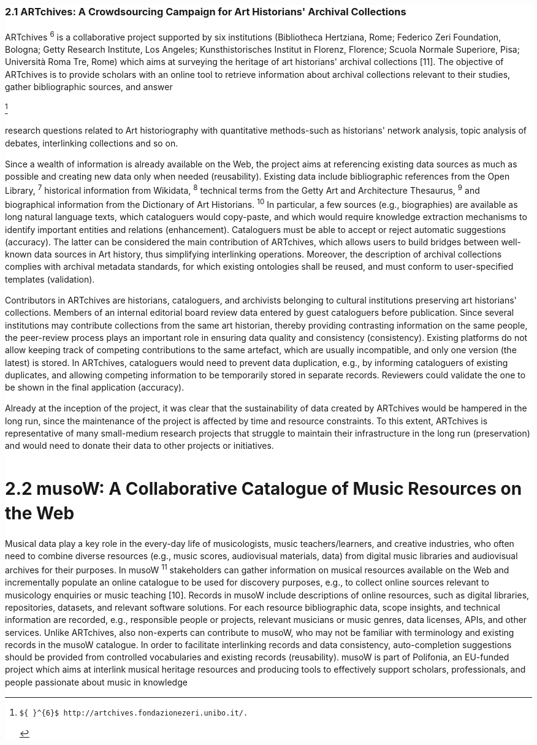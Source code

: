 ### 2.1 ARTchives: A Crowdsourcing Campaign for Art Historians' Archival Collections

ARTchives ${ }^{6}$ is a collaborative project supported by six institutions (Bibliotheca Hertziana, Rome; Federico Zeri Foundation, Bologna; Getty Research Institute, Los Angeles; Kunsthistorisches Institut in Florenz, Florence; Scuola Normale Superiore, Pisa; Università Roma Tre, Rome) which aims at surveying the heritage of art historians' archival collections [11]. The objective of ARTchives is to provide scholars with an online tool to retrieve information about archival collections relevant to their studies, gather bibliographic sources, and answer

[^0]
[^0]:    ${ }^{6}$ http://artchives.fondazionezeri.unibo.it/.

research questions related to Art historiography with quantitative methods-such as historians' network analysis, topic analysis of debates, interlinking collections and so on.

Since a wealth of information is already available on the Web, the project aims at referencing existing data sources as much as possible and creating new data only when needed (reusability). Existing data include bibliographic references from the Open Library, ${ }^{7}$ historical information from Wikidata, ${ }^{8}$ technical terms from the Getty Art and Architecture Thesaurus, ${ }^{9}$ and biographical information from the Dictionary of Art Historians. ${ }^{10}$ In particular, a few sources (e.g., biographies) are available as long natural language texts, which cataloguers would copy-paste, and which would require knowledge extraction mechanisms to identify important entities and relations (enhancement). Cataloguers must be able to accept or reject automatic suggestions (accuracy). The latter can be considered the main contribution of ARTchives, which allows users to build bridges between well-known data sources in Art history, thus simplifying interlinking operations. Moreover, the description of archival collections complies with archival metadata standards, for which existing ontologies shall be reused, and must conform to user-specified templates (validation).

Contributors in ARTchives are historians, cataloguers, and archivists belonging to cultural institutions preserving art historians' collections. Members of an internal editorial board review data entered by guest cataloguers before publication. Since several institutions may contribute collections from the same art historian, thereby providing contrasting information on the same people, the peer-review process plays an important role in ensuring data quality and consistency (consistency). Existing platforms do not allow keeping track of competing contributions to the same artefact, which are usually incompatible, and only one version (the latest) is stored. In ARTchives, cataloguers would need to prevent data duplication, e.g., by informing cataloguers of existing duplicates, and allowing competing information to be temporarily stored in separate records. Reviewers could validate the one to be shown in the final application (accuracy).

Already at the inception of the project, it was clear that the sustainability of data created by ARTchives would be hampered in the long run, since the maintenance of the project is affected by time and resource constraints. To this extent, ARTchives is representative of many small-medium research projects that struggle to maintain their infrastructure in the long run (preservation) and would need to donate their data to other projects or initiatives.

# 2.2 musoW: A Collaborative Catalogue of Music Resources on the Web 

Musical data play a key role in the every-day life of musicologists, music teachers/learners, and creative industries, who often need to combine diverse resources (e.g., music scores, audiovisual materials, data) from digital music libraries and audiovisual archives for their purposes. In musoW ${ }^{11}$ stakeholders can gather information on musical resources available on the Web and incrementally populate an online catalogue to be used for discovery purposes, e.g., to collect online sources relevant to musicology enquiries or music teaching [10]. Records in musoW include descriptions of online resources, such as digital libraries, repositories, datasets, and relevant software solutions. For each resource bibliographic data, scope insights, and technical information are recorded, e.g., responsible people or projects, relevant musicians or music genres, data licenses, APIs, and other services. Unlike ARTchives, also non-experts can contribute to musoW, who may not be familiar with terminology and existing records in the musoW catalogue. In order to facilitate interlinking records and data consistency, auto-completion suggestions should be provided from controlled vocabularies and existing records (reusability).
musoW is part of Polifonia, an EU-funded project which aims at interlink musical heritage resources and producing tools to effectively support scholars, professionals, and people passionate about music in knowledge


[^0]:    This work is supported by a project that has received funding from the European Union's Horizon 2020 research and innovation programme under grant agreement No 101004746 (Polifonia: a digital harmonizer for musical heritage knowledge, H2020-5C6-TRANSFORMATIONS). Authors' addresses: M. Daquino, L. Giagnolini, and F. Tomasi, University of Bologna, via Zamboni 32, Bologna 40126, Italy, Italy; emails: marilena.daquino2@unibo.it, lucia.giagnolini@studio.unibo.it, francesca.tomasi@unibo.it; M. Wigham, The Netherlands Institute for Sound and Vision, Amsterdam, Netherlands; email: mwigham@beeldengeluid.nl; E. Daga, The Open University, Milton Keynes, United Kingdom; email: enrico.daga@open.ac.uk.
[^0]:    ${ }^{1}$ https://GitHub.com.
[^0]:    ${ }^{7}$ https://openlibrary.org/.
[^0]:    ${ }^{12}$ https://GitHub.com/polifonia-project/.
[^0]:    ${ }^{14}$ https://w3id.org/.
[^0]:    ${ }^{15}$ https://docs.GitHub.com/en/developers/apps/building-oauth-apps/authorizing-oauth-apps.
[^0]:    ${ }^{20}$ https://spacy.io/.
[^0]:    ${ }^{22}$ https://www.wikidata.org/wiki/Wikidata:Data_donation.
[^0]:    ${ }^{24}$ https://omeka.org/s/.
[^0]:    ${ }^{29}$ https://openrefine.org/.
[^0]:    ${ }^{30}$ We reviewed the list of projects adopting ResearchSpace (https://researchspace.org/projects-and-collaborations/) and Omeka S (https: //omeka.org/s/directory/), which revealed that the majority of research products do not release (and share) their data via any dissemination or long-term preservation platform, such as GitHub and Zenodo.